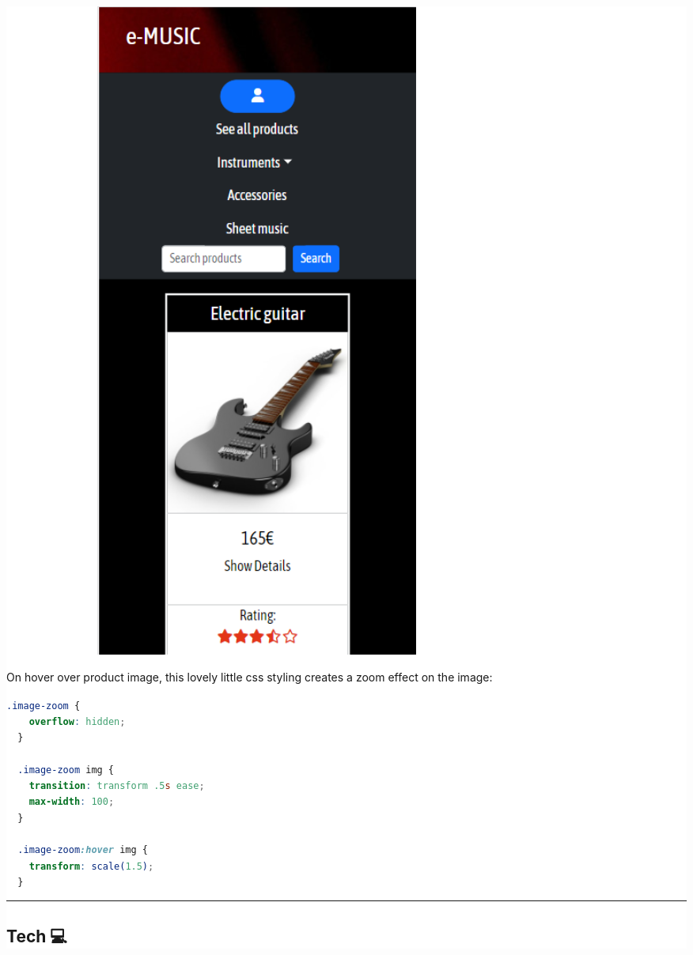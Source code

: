 ![mobile](./readme_img/mobile.png)

On hover over product image, this lovely little css styling creates a zoom effect on the image: 

```css
.image-zoom {
    overflow: hidden;
  }
  
  .image-zoom img {
    transition: transform .5s ease;
    max-width: 100;
  }
  
  .image-zoom:hover img {
    transform: scale(1.5);
  }

```
***
## Tech 💻
